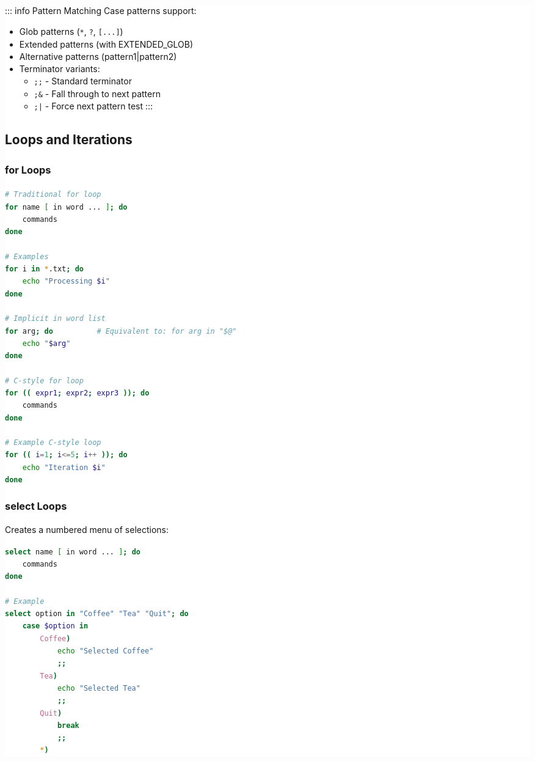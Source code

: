 
::: info Pattern Matching
Case patterns support:
- Glob patterns (`*`, `?`, `[...]`)
- Extended patterns (with EXTENDED_GLOB)
- Alternative patterns (pattern1|pattern2)
- Terminator variants:
  - `;;` - Standard terminator
  - `;&` - Fall through to next pattern
  - `;|` - Force next pattern test
:::

## Loops and Iterations

### for Loops

```bash
# Traditional for loop
for name [ in word ... ]; do
    commands
done

# Examples
for i in *.txt; do
    echo "Processing $i"
done

# Implicit in word list
for arg; do          # Equivalent to: for arg in "$@"
    echo "$arg"
done

# C-style for loop
for (( expr1; expr2; expr3 )); do
    commands
done

# Example C-style loop
for (( i=1; i<=5; i++ )); do
    echo "Iteration $i"
done
```

### select Loops

Creates a numbered menu of selections:

```bash
select name [ in word ... ]; do
    commands
done

# Example
select option in "Coffee" "Tea" "Quit"; do
    case $option in
        Coffee)
            echo "Selected Coffee"
            ;;
        Tea)
            echo "Selected Tea"
            ;;
        Quit)
            break
            ;;
        *)
```